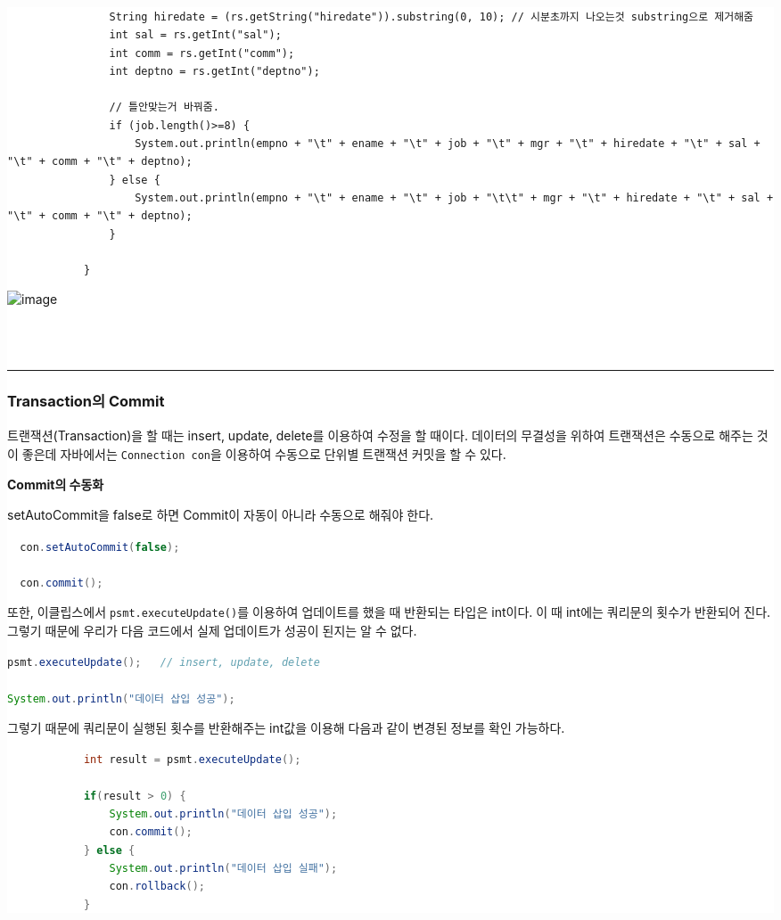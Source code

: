 ```
				String hiredate = (rs.getString("hiredate")).substring(0, 10); // 시분초까지 나오는것 substring으로 제거해줌
				int sal = rs.getInt("sal");
				int comm = rs.getInt("comm");
				int deptno = rs.getInt("deptno");
				
				// 틀안맞는거 바꿔줌.
				if (job.length()>=8) {
					System.out.println(empno + "\t" + ename + "\t" + job + "\t" + mgr + "\t" + hiredate + "\t" + sal + "\t" + comm + "\t" + deptno);					
				} else {
					System.out.println(empno + "\t" + ename + "\t" + job + "\t\t" + mgr + "\t" + hiredate + "\t" + sal + "\t" + comm + "\t" + deptno);					
				}
				
			}
``` 

![image](https://user-images.githubusercontent.com/84966961/124705823-388ba700-df31-11eb-8dea-b684762e1bce.png)



<br><br>
<hr/>

### Transaction의 Commit

   
 트랜잭션(Transaction)을 할 때는 insert, update, delete를 이용하여 수정을 할 때이다. 데이터의 무결성을 위하여 트랜잭션은 수동으로 해주는 것이 좋은데 자바에서는 `Connection con`을 이용하여 수동으로 단위별 트랜잭션 커밋을 할 수 있다.  
 
 **Commit의 수동화**   
			
 setAutoCommit을 false로 하면 Commit이 자동이 아니라 수동으로 해줘야 한다.   
    
```java
  con.setAutoCommit(false);
  
  con.commit();
```


 또한, 이클립스에서 `psmt.executeUpdate()`를 이용하여 업데이트를 했을 때 반환되는 타입은 int이다. 이 때 int에는 쿼리문의 횟수가 반환되어 진다. 그렇기 때문에 우리가 다음 코드에서 실제 업데이트가 성공이 된지는 알 수 없다.   

```java
psmt.executeUpdate();	// insert, update, delete
			
System.out.println("데이터 삽입 성공");
```

 그렇기 때문에 쿼리문이 실행된 횟수를 반환해주는 int값을 이용해 다음과 같이 변경된 정보를 확인 가능하다.   

```java
			int result = psmt.executeUpdate();	
			
			if(result > 0) {
				System.out.println("데이터 삽입 성공");
				con.commit();				
			} else {
				System.out.println("데이터 삽입 실패");
				con.rollback();
			}
```
